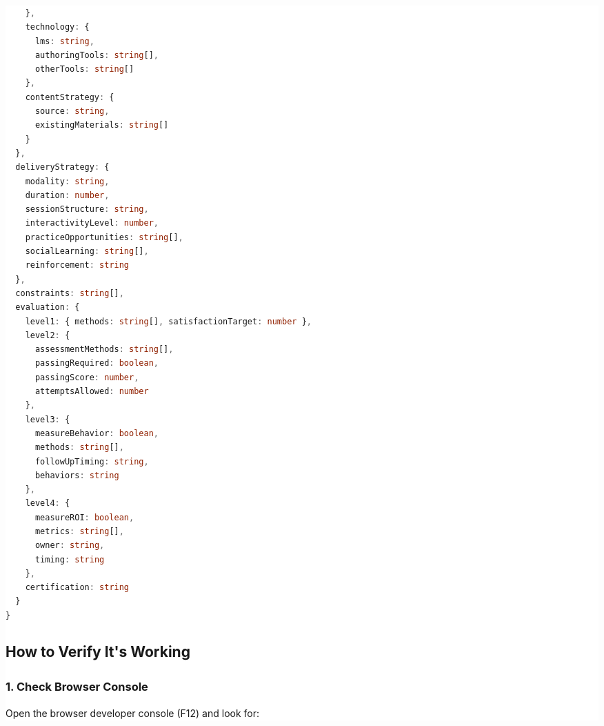 ```typescript
    },
    technology: {
      lms: string,
      authoringTools: string[],
      otherTools: string[]
    },
    contentStrategy: {
      source: string,
      existingMaterials: string[]
    }
  },
  deliveryStrategy: {
    modality: string,
    duration: number,
    sessionStructure: string,
    interactivityLevel: number,
    practiceOpportunities: string[],
    socialLearning: string[],
    reinforcement: string
  },
  constraints: string[],
  evaluation: {
    level1: { methods: string[], satisfactionTarget: number },
    level2: {
      assessmentMethods: string[],
      passingRequired: boolean,
      passingScore: number,
      attemptsAllowed: number
    },
    level3: {
      measureBehavior: boolean,
      methods: string[],
      followUpTiming: string,
      behaviors: string
    },
    level4: {
      measureROI: boolean,
      metrics: string[],
      owner: string,
      timing: string
    },
    certification: string
  }
}
```

## How to Verify It's Working

### 1. **Check Browser Console**
Open the browser developer console (F12) and look for:

